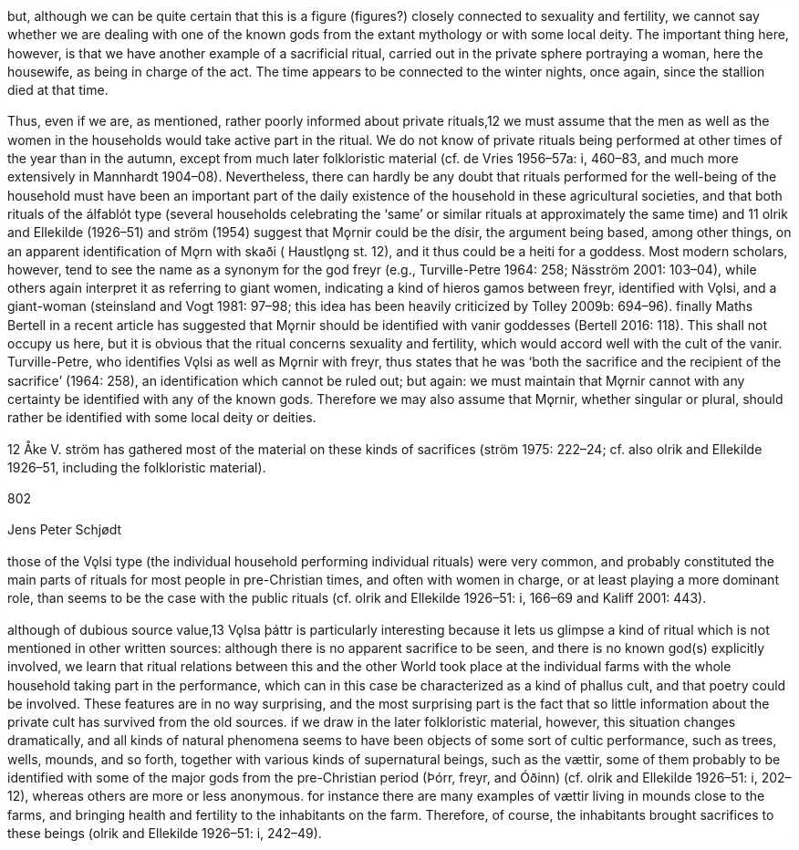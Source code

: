 but, although we can be quite certain that this is a figure \(figures?\) closely connected to sexuality and fertility, we cannot say whether we are dealing with one of the known gods from the extant mythology or with some local deity. The important thing here, however, is that we have another example of a sacrificial ritual, carried out in the private sphere portraying a woman, here the housewife, as being in charge of the act. The time appears to be connected to the winter nights, once again, since the stallion died at that time. 

Thus, even if we are, as mentioned, rather poorly informed about private rituals,12 we must assume that the men as well as the women in the households would take active part in the ritual. We do not know of private rituals being performed at other times of the year than in the autumn, except from much later folkloristic material \(cf. de Vries 1956–57a: i, 460–83, and much more extensively in Mannhardt 1904–08\). Nevertheless, there can hardly be any doubt that rituals performed for the well-being of the household must have been an important part of the daily existence of the household in these agricultural societies, and that both rituals of the álfablót type \(several households celebrating the ‘same’ or similar rituals at approximately the same time\) and 11 olrik and Ellekilde \(1926–51\) and ström \(1954\) suggest that Mǫrnir could be the dísir, the argument being based, among other things, on an apparent identification of Mǫrn with skaði \( Haustlǫng st. 12\), and it thus could be a heiti for a goddess. Most modern scholars, however, tend to see the name as a synonym for the god freyr \(e.g., Turville-Petre 1964: 258; Näsström 2001: 103–04\), while others again interpret it as referring to giant women, indicating a kind of hieros gamos between freyr, identified with Vǫlsi, and a giant-woman \(steinsland and Vogt 1981: 97–98; this idea has been heavily criticized by Tolley 2009b: 694–96\). finally Maths Bertell in a recent article has suggested that Mǫrnir should be identified with vanir goddesses \(Bertell 2016: 118\). This shall not occupy us here, but it is obvious that the ritual concerns sexuality and fertility, which would accord well with the cult of the vanir. Turville-Petre, who identifies Vǫlsi as well as Mǫrnir with freyr, thus states that he was ‘both the sacrifice and the recipient of the sacrifice’ \(1964: 258\), an identification which cannot be ruled out; but again: we must maintain that Mǫrnir cannot with any certainty be identified with any of the known gods. Therefore we may also assume that Mǫrnir, whether singular or plural, should rather be identified with some local deity or deities. 

12 Åke V. ström has gathered most of the material on these kinds of sacrifices \(ström 1975: 222–24; cf. also olrik and Ellekilde 1926–51, including the folkloristic material\). 

802 

Jens Peter Schjødt

those of the Vǫlsi type \(the individual household performing individual rituals\) were very common, and probably constituted the main parts of rituals for most people in pre-Christian times, and often with women in charge, or at least playing a more dominant role, than seems to be the case with the public rituals \(cf. olrik and Ellekilde 1926–51: i, 166–69 and Kaliff 2001: 443\). 

although of dubious source value,13 Vǫlsa þáttr is particularly interesting because it lets us glimpse a kind of ritual which is not mentioned in other written sources: although there is no apparent sacrifice to be seen, and there is no known god\(s\) explicitly involved, we learn that ritual relations between this and the other World took place at the individual farms with the whole household taking part in the performance, which can in this case be characterized as a kind of phallus cult, and that poetry could be involved. These features are in no way surprising, and the most surprising part is the fact that so little information about the private cult has survived from the old sources. if we draw in the later folkloristic material, however, this situation changes dramatically, and all kinds of natural phenomena seems to have been objects of some sort of cultic performance, such as trees, wells, mounds, and so forth, together with various kinds of supernatural beings, such as the vættir, some of them probably to be identified with some of the major gods from the pre-Christian period \(Þórr, freyr, and Óðinn\) \(cf. olrik and Ellekilde 1926–51: i, 202–12\), whereas others are more or less anonymous. for instance there are many examples of vættir living in mounds close to the farms, and bringing health and fertility to the inhabitants on the farm. Therefore, of course, the inhabitants brought sacrifices to these beings \(olrik and Ellekilde 1926–51: i, 242–49\). 
